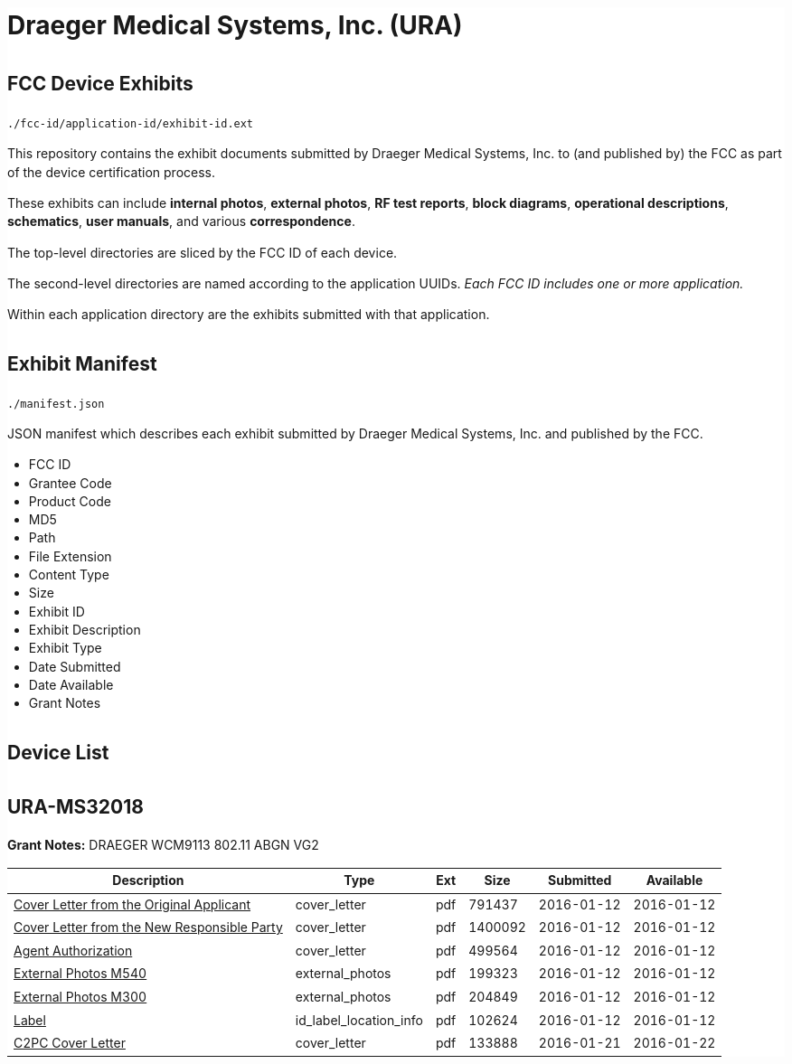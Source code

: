 # Draeger Medical Systems, Inc. (URA)
## FCC Device Exhibits

```
./fcc-id/application-id/exhibit-id.ext
```

This repository contains the exhibit documents submitted by Draeger Medical Systems, Inc. to (and published by) the FCC as part of the device certification process.

These exhibits can include **internal photos**, **external photos**, **RF test reports**, **block diagrams**, **operational descriptions**, **schematics**, **user manuals**, and various **correspondence**.

The top-level directories are sliced by the FCC ID of each device.

The second-level directories are named according to the application UUIDs. *Each FCC ID includes one or more application.*

Within each application directory are the exhibits submitted with that application. 

## Exhibit Manifest

```
./manifest.json
```

JSON manifest which describes each exhibit submitted by Draeger Medical Systems, Inc. and published by the FCC.

- FCC ID
- Grantee Code
- Product Code
- MD5
- Path
- File Extension
- Content Type
- Size
- Exhibit ID
- Exhibit Description
- Exhibit Type
- Date Submitted
- Date Available
- Grant Notes

## Device List
## URA-MS32018
**Grant Notes:** DRAEGER WCM9113 802.11 ABGN VG2

| Description | Type | Ext | Size | Submitted | Available |
| ----------- | ---- | --- | ---- | --------- | --------- |
| [Cover Letter from the Original Applicant](URA-MS32018/8cd8586a279c5a52d6180bcc11c51cc7/2869502.pdf) | cover_letter | pdf | 791437 | 2016-01-12 | 2016-01-12 |
| [Cover Letter from the New Responsible Party](URA-MS32018/8cd8586a279c5a52d6180bcc11c51cc7/2869503.pdf) | cover_letter | pdf | 1400092 | 2016-01-12 | 2016-01-12 |
| [Agent Authorization](URA-MS32018/8cd8586a279c5a52d6180bcc11c51cc7/2869504.pdf) | cover_letter | pdf | 499564 | 2016-01-12 | 2016-01-12 |
| [External Photos M540](URA-MS32018/8cd8586a279c5a52d6180bcc11c51cc7/2869505.pdf) | external_photos | pdf | 199323 | 2016-01-12 | 2016-01-12 |
| [External Photos M300](URA-MS32018/8cd8586a279c5a52d6180bcc11c51cc7/2869506.pdf) | external_photos | pdf | 204849 | 2016-01-12 | 2016-01-12 |
| [Label](URA-MS32018/8cd8586a279c5a52d6180bcc11c51cc7/2869507.pdf) | id_label_location_info | pdf | 102624 | 2016-01-12 | 2016-01-12 |
| [C2PC Cover Letter](URA-MS32018/9de5650ddf263c6a0fc2410aa5ca9ade/2879657.pdf) | cover_letter | pdf | 133888 | 2016-01-21 | 2016-01-22 |